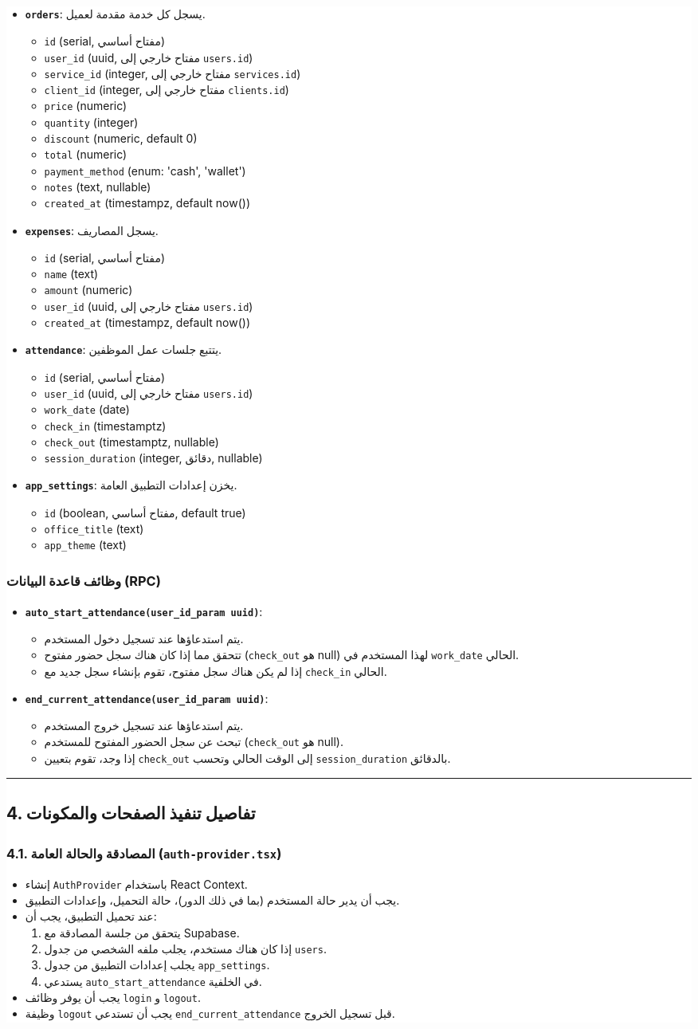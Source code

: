 - **`orders`**: يسجل كل خدمة مقدمة لعميل.
  - `id` (serial, مفتاح أساسي)
  - `user_id` (uuid, مفتاح خارجي إلى `users.id`)
  - `service_id` (integer, مفتاح خارجي إلى `services.id`)
  - `client_id` (integer, مفتاح خارجي إلى `clients.id`)
  - `price` (numeric)
  - `quantity` (integer)
  - `discount` (numeric, default 0)
  - `total` (numeric)
  - `payment_method` (enum: 'cash', 'wallet')
  - `notes` (text, nullable)
  - `created_at` (timestampz, default now())

- **`expenses`**: يسجل المصاريف.
  - `id` (serial, مفتاح أساسي)
  - `name` (text)
  - `amount` (numeric)
  - `user_id` (uuid, مفتاح خارجي إلى `users.id`)
  - `created_at` (timestampz, default now())

- **`attendance`**: يتتبع جلسات عمل الموظفين.
  - `id` (serial, مفتاح أساسي)
  - `user_id` (uuid, مفتاح خارجي إلى `users.id`)
  - `work_date` (date)
  - `check_in` (timestamptz)
  - `check_out` (timestamptz, nullable)
  - `session_duration` (integer, دقائق, nullable)

- **`app_settings`**: يخزن إعدادات التطبيق العامة.
  - `id` (boolean, مفتاح أساسي, default true)
  - `office_title` (text)
  - `app_theme` (text)

### وظائف قاعدة البيانات (RPC)

- **`auto_start_attendance(user_id_param uuid)`**:
  - يتم استدعاؤها عند تسجيل دخول المستخدم.
  - تتحقق مما إذا كان هناك سجل حضور مفتوح (`check_out` هو null) لهذا المستخدم في `work_date` الحالي.
  - إذا لم يكن هناك سجل مفتوح، تقوم بإنشاء سجل جديد مع `check_in` الحالي.

- **`end_current_attendance(user_id_param uuid)`**:
  - يتم استدعاؤها عند تسجيل خروج المستخدم.
  - تبحث عن سجل الحضور المفتوح للمستخدم (`check_out` هو null).
  - إذا وجد، تقوم بتعيين `check_out` إلى الوقت الحالي وتحسب `session_duration` بالدقائق.

---

## 4. تفاصيل تنفيذ الصفحات والمكونات

### 4.1. المصادقة والحالة العامة (`auth-provider.tsx`)
- إنشاء `AuthProvider` باستخدام React Context.
- يجب أن يدير حالة المستخدم (بما في ذلك الدور)، حالة التحميل، وإعدادات التطبيق.
- عند تحميل التطبيق، يجب أن:
  1. يتحقق من جلسة المصادقة مع Supabase.
  2. إذا كان هناك مستخدم، يجلب ملفه الشخصي من جدول `users`.
  3. يجلب إعدادات التطبيق من جدول `app_settings`.
  4. يستدعي `auto_start_attendance` في الخلفية.
- يجب أن يوفر وظائف `login` و `logout`.
- وظيفة `logout` يجب أن تستدعي `end_current_attendance` قبل تسجيل الخروج.
